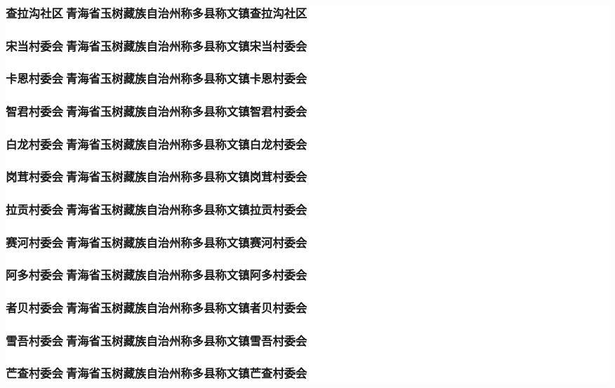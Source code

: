 ### 查拉沟社区 青海省玉树藏族自治州称多县称文镇查拉沟社区
### 宋当村委会 青海省玉树藏族自治州称多县称文镇宋当村委会
### 卡恩村委会 青海省玉树藏族自治州称多县称文镇卡恩村委会
### 智君村委会 青海省玉树藏族自治州称多县称文镇智君村委会
### 白龙村委会 青海省玉树藏族自治州称多县称文镇白龙村委会
### 岗茸村委会 青海省玉树藏族自治州称多县称文镇岗茸村委会
### 拉贡村委会 青海省玉树藏族自治州称多县称文镇拉贡村委会
### 赛河村委会 青海省玉树藏族自治州称多县称文镇赛河村委会
### 阿多村委会 青海省玉树藏族自治州称多县称文镇阿多村委会
### 者贝村委会 青海省玉树藏族自治州称多县称文镇者贝村委会
### 雪吾村委会 青海省玉树藏族自治州称多县称文镇雪吾村委会
### 芒查村委会 青海省玉树藏族自治州称多县称文镇芒查村委会
